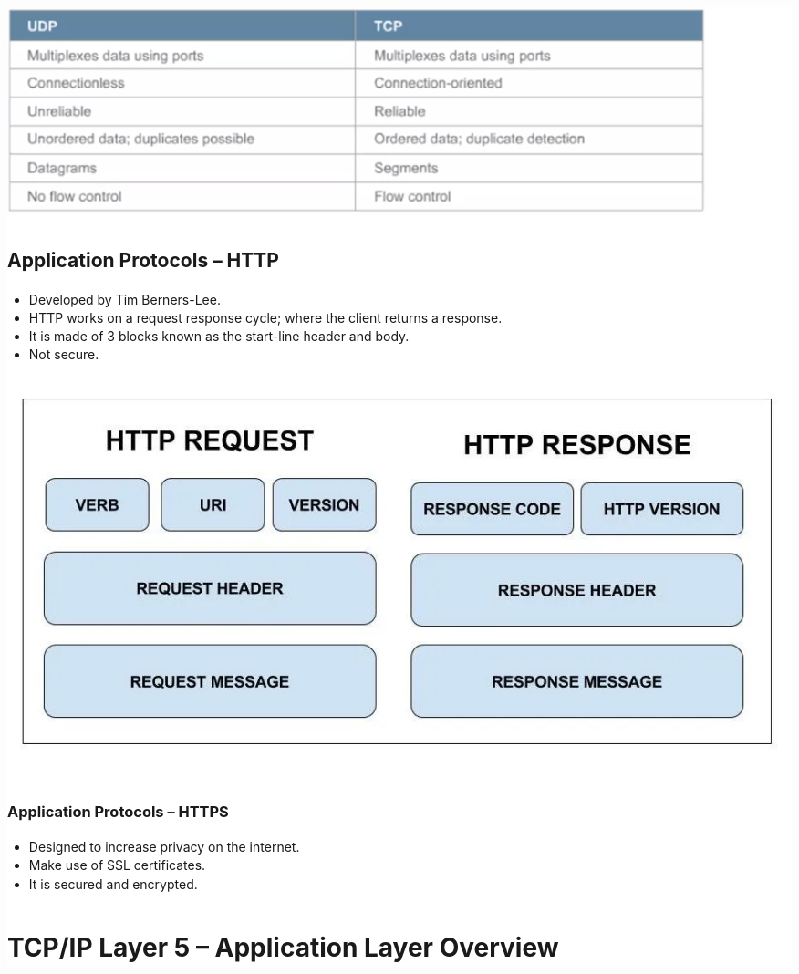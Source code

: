![](images/Pasted%20image%2020230316103639.png)

## Application Protocols – HTTP

- Developed by Tim Berners-Lee.
- HTTP works on a request response cycle; where the client returns a response.
- It is made of 3 blocks known as the start-line header and body.
- Not secure.

![](images/Pasted%20image%2020230316104401.png)

### Application Protocols – HTTPS

- Designed to increase privacy on the internet.
- Make use of SSL certificates.
- It is secured and encrypted.

# TCP/IP Layer 5 – Application Layer Overview
